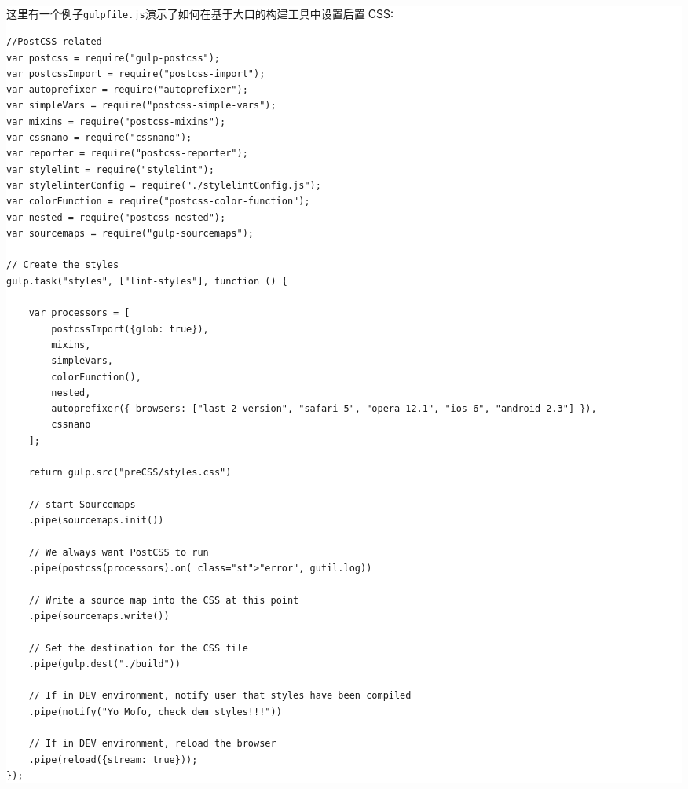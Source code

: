 这里有一个例子`gulpfile.js`演示了如何在基于大口的构建工具中设置后置 CSS:

```html
//PostCSS related
var postcss = require("gulp-postcss");
var postcssImport = require("postcss-import");
var autoprefixer = require("autoprefixer");
var simpleVars = require("postcss-simple-vars");
var mixins = require("postcss-mixins");
var cssnano = require("cssnano");
var reporter = require("postcss-reporter");
var stylelint = require("stylelint");
var stylelinterConfig = require("./stylelintConfig.js");
var colorFunction = require("postcss-color-function");
var nested = require("postcss-nested");
var sourcemaps = require("gulp-sourcemaps");

// Create the styles
gulp.task("styles", ["lint-styles"], function () {

    var processors = [
        postcssImport({glob: true}),
        mixins,
        simpleVars,
        colorFunction(),
        nested,
        autoprefixer({ browsers: ["last 2 version", "safari 5", "opera 12.1", "ios 6", "android 2.3"] }),
        cssnano
    ];

    return gulp.src("preCSS/styles.css")

    // start Sourcemaps
    .pipe(sourcemaps.init())

    // We always want PostCSS to run
    .pipe(postcss(processors).on( class="st">"error", gutil.log))

    // Write a source map into the CSS at this point
    .pipe(sourcemaps.write())

    // Set the destination for the CSS file
    .pipe(gulp.dest("./build"))

    // If in DEV environment, notify user that styles have been compiled
    .pipe(notify("Yo Mofo, check dem styles!!!"))

    // If in DEV environment, reload the browser
    .pipe(reload({stream: true}));
});

```
